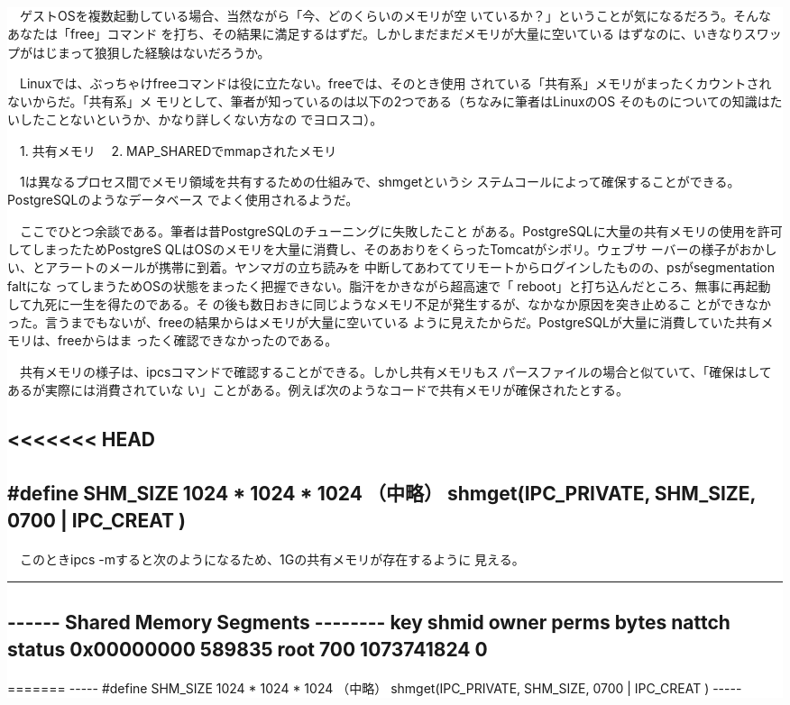 　ゲストOSを複数起動している場合、当然ながら「今、どのくらいのメモリが空
いているか？」ということが気になるだろう。そんなあなたは「free」コマンド
を打ち、その結果に満足するはずだ。しかしまだまだメモリが大量に空いている
はずなのに、いきなりスワップがはじまって狼狽した経験はないだろうか。

　Linuxでは、ぶっちゃけfreeコマンドは役に立たない。freeでは、そのとき使用
されている「共有系」メモリがまったくカウントされないからだ。「共有系」メ
モリとして、筆者が知っているのは以下の2つである（ちなみに筆者はLinuxのOS
そのものについての知識はたいしたことないというか、かなり詳しくない方なの
でヨロスコ）。

　1. 共有メモリ
　2. MAP_SHAREDでmmapされたメモリ

　1は異なるプロセス間でメモリ領域を共有するための仕組みで、shmgetというシ
ステムコールによって確保することができる。PostgreSQLのようなデータベース
でよく使用されるようだ。

　ここでひとつ余談である。筆者は昔PostgreSQLのチューニングに失敗したこと
がある。PostgreSQLに大量の共有メモリの使用を許可してしまったためPostgreS
QLはOSのメモリを大量に消費し、そのあおりをくらったTomcatがシボリ。ウェブサ
ーバーの様子がおかしい、とアラートのメールが携帯に到着。ヤンマガの立ち読みを
中断してあわててリモートからログインしたものの、psがsegmentation faltにな
ってしまうためOSの状態をまったく把握できない。脂汗をかきながら超高速で「
reboot」と打ち込んだところ、無事に再起動して九死に一生を得たのである。そ
の後も数日おきに同じようなメモリ不足が発生するが、なかなか原因を突き止めるこ
とができなかった。言うまでもないが、freeの結果からはメモリが大量に空いている
ように見えたからだ。PostgreSQLが大量に消費していた共有メモリは、freeからはま
ったく確認できなかったのである。

　共有メモリの様子は、ipcsコマンドで確認することができる。しかし共有メモリもス
パースファイルの場合と似ていて、「確保はしてあるが実際には消費されていな
い」ことがある。例えば次のようなコードで共有メモリが確保されたとする。

<<<<<<< HEAD
-----
#define SHM_SIZE 1024 * 1024 * 1024
（中略）
shmget(IPC_PRIVATE, SHM_SIZE, 0700 | IPC_CREAT )
-----

　このときipcs -mすると次のようになるため、1Gの共有メモリが存在するように
見える。

-----
------ Shared Memory Segments --------
key        shmid      owner      perms      bytes      nattch     status
0x00000000 589835     root      700        1073741824 0
-----
=======
\-\-\-\-\-
\#define SHM_SIZE 1024 * 1024 * 1024
（中略）
shmget(IPC_PRIVATE, SHM_SIZE, 0700 | IPC_CREAT )
\-\-\-\-\-
